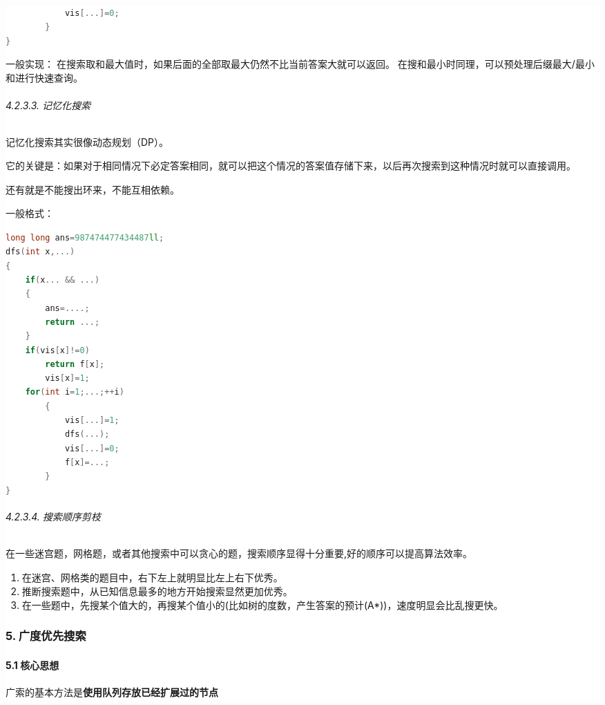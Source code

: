 ```c++
            vis[...]=0;
        }
}
```

一般实现：
在搜索取和最大值时，如果后面的全部取最大仍然不比当前答案大就可以返回。
在搜和最小时同理，可以预处理后缀最大/最小和进行快速查询。

###### 4.2.3.3. 记忆化搜索

记忆化搜索其实很像动态规划（DP）。

它的关键是：如果对于相同情况下必定答案相同，就可以把这个情况的答案值存储下来，以后再次搜索到这种情况时就可以直接调用。

还有就是不能搜出环来，不能互相依赖。

一般格式：
```c++
long long ans=987474477434487ll;
dfs(int x,...)
{
    if(x... && ...)
    {
        ans=....;
        return ...;
    }
    if(vis[x]!=0)
        return f[x];
        vis[x]=1;
    for(int i=1;...;++i)
        {
            vis[...]=1;
            dfs(...);
            vis[...]=0;
            f[x]=...;
        }
}
```
###### 4.2.3.4. 搜索顺序剪枝

在一些迷宫题，网格题，或者其他搜索中可以贪心的题，搜索顺序显得十分重要,好的顺序可以提高算法效率。

1. 在迷宫、网格类的题目中，右下左上就明显比左上右下优秀。
2. 推断搜索题中，从已知信息最多的地方开始搜索显然更加优秀。
3. 在一些题中，先搜某个值大的，再搜某个值小的(比如树的度数，产生答案的预计(A*))，速度明显会比乱搜更快。





 

### 5. 广度优先搜索

#### 5.1 核心思想 
广索的基本方法是**使用队列存放已经扩展过的节点**
